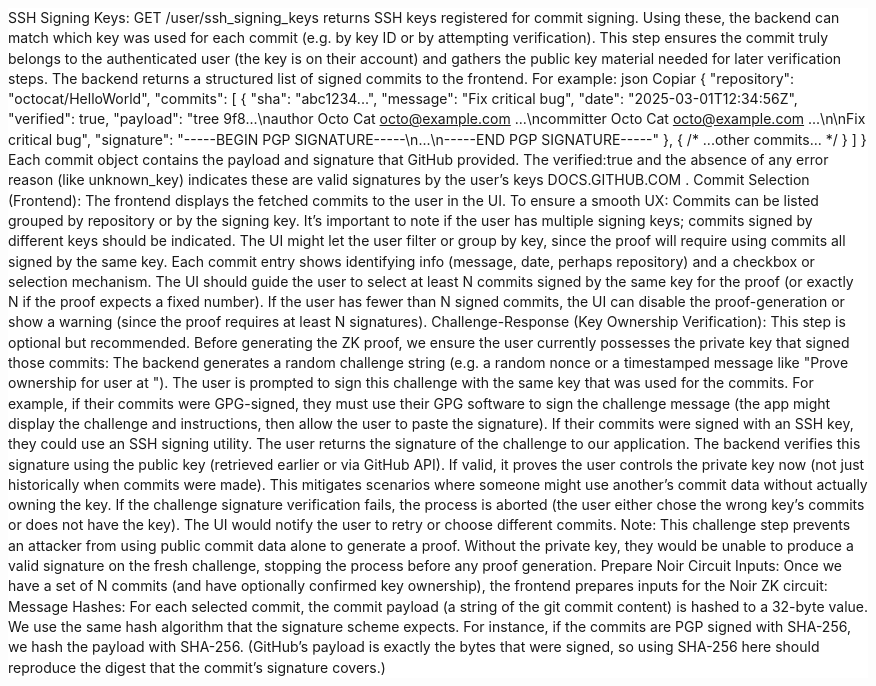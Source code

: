 SSH Signing Keys: GET /user/ssh_signing_keys returns SSH keys registered for commit signing. Using these, the backend can match which key was used for each commit (e.g. by key ID or by attempting verification). This step ensures the commit truly belongs to the authenticated user (the key is on their account) and gathers the public key material needed for later verification steps.
The backend returns a structured list of signed commits to the frontend. For example:
json
Copiar
{
  "repository": "octocat/HelloWorld",
  "commits": [
    {
      "sha": "abc1234...",
      "message": "Fix critical bug",
      "date": "2025-03-01T12:34:56Z",
      "verified": true,
      "payload": "tree 9f8...\\nauthor Octo Cat <octo@example.com> ...\\ncommitter Octo Cat <octo@example.com> ...\\n\\nFix critical bug",
      "signature": "-----BEGIN PGP SIGNATURE-----\\n...\n-----END PGP SIGNATURE-----"
    },
    { /* ...other commits... */ }
  ]
}
Each commit object contains the payload and signature that GitHub provided. The verified:true and the absence of any error reason (like unknown_key) indicates these are valid signatures by the user’s keys​
DOCS.GITHUB.COM
.
Commit Selection (Frontend): The frontend displays the fetched commits to the user in the UI. To ensure a smooth UX:
Commits can be listed grouped by repository or by the signing key. It’s important to note if the user has multiple signing keys; commits signed by different keys should be indicated. The UI might let the user filter or group by key, since the proof will require using commits all signed by the same key.
Each commit entry shows identifying info (message, date, perhaps repository) and a checkbox or selection mechanism. The UI should guide the user to select at least N commits signed by the same key for the proof (or exactly N if the proof expects a fixed number).
If the user has fewer than N signed commits, the UI can disable the proof-generation or show a warning (since the proof requires at least N signatures).
Challenge-Response (Key Ownership Verification): This step is optional but recommended. Before generating the ZK proof, we ensure the user currently possesses the private key that signed those commits:
The backend generates a random challenge string (e.g. a random nonce or a timestamped message like "Prove ownership for user <GitHubID> at <time>").
The user is prompted to sign this challenge with the same key that was used for the commits. For example, if their commits were GPG-signed, they must use their GPG software to sign the challenge message (the app might display the challenge and instructions, then allow the user to paste the signature). If their commits were signed with an SSH key, they could use an SSH signing utility.
The user returns the signature of the challenge to our application. The backend verifies this signature using the public key (retrieved earlier or via GitHub API). If valid, it proves the user controls the private key now (not just historically when commits were made). This mitigates scenarios where someone might use another’s commit data without actually owning the key.
If the challenge signature verification fails, the process is aborted (the user either chose the wrong key’s commits or does not have the key). The UI would notify the user to retry or choose different commits.
Note: This challenge step prevents an attacker from using public commit data alone to generate a proof. Without the private key, they would be unable to produce a valid signature on the fresh challenge, stopping the process before any proof generation.
Prepare Noir Circuit Inputs: Once we have a set of N commits (and have optionally confirmed key ownership), the frontend prepares inputs for the Noir ZK circuit:
Message Hashes: For each selected commit, the commit payload (a string of the git commit content) is hashed to a 32-byte value. We use the same hash algorithm that the signature scheme expects. For instance, if the commits are PGP signed with SHA-256, we hash the payload with SHA-256. (GitHub’s payload is exactly the bytes that were signed, so using SHA-256 here should reproduce the digest that the commit’s signature covers.)